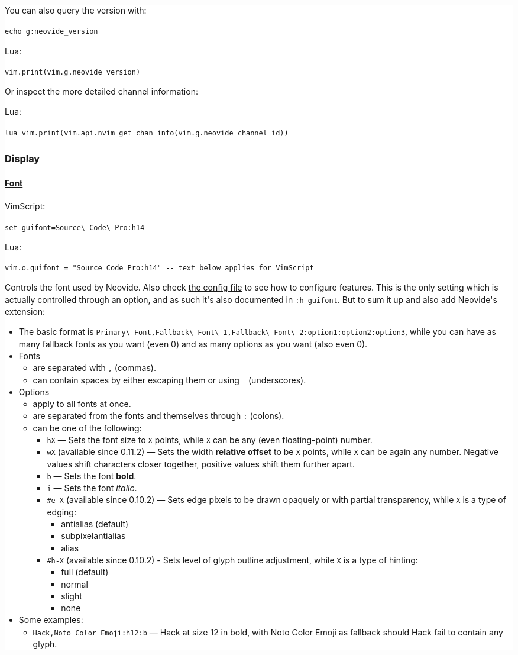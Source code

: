 You can also query the version with:

```
echo g:neovide_version
```

Lua:

```
vim.print(vim.g.neovide_version)
```

Or inspect the more detailed channel information:

Lua:

```
lua vim.print(vim.api.nvim_get_chan_info(vim.g.neovide_channel_id))
```

### [Display](#display)

#### [Font](#font)

VimScript:

```
set guifont=Source\ Code\ Pro:h14
```

Lua:

```
vim.o.guifont = "Source Code Pro:h14" -- text below applies for VimScript
```

Controls the font used by Neovide. Also check [the config file](https://neovide.dev/./config-file.html) to see how to configure features. This is the only setting which is actually controlled through an option, and as such it's also documented in `:h guifont`. But to sum it up and also add Neovide's extension:

- The basic format is `Primary\ Font,Fallback\ Font\ 1,Fallback\ Font\ 2:option1:option2:option3`, while you can have as many fallback fonts as you want (even 0) and as many options as you want (also even 0).
- Fonts
    - are separated with `,` (commas).
    - can contain spaces by either escaping them or using `_` (underscores).
- Options
    - apply to all fonts at once.
    - are separated from the fonts and themselves through `:` (colons).
    - can be one of the following:
        - `hX` — Sets the font size to `X` points, while `X` can be any (even floating-point) number.
        - `wX` (available since 0.11.2) — Sets the width **relative offset** to be `X` points, while `X` can be again any number. Negative values shift characters closer together, positive values shift them further apart.
        - `b` — Sets the font **bold**.
        - `i` — Sets the font *italic*.
        - `#e-X` (available since 0.10.2) — Sets edge pixels to be drawn opaquely or with partial transparency, while `X` is a type of edging:
            - antialias (default)
            - subpixelantialias
            - alias
        - `#h-X` (available since 0.10.2) - Sets level of glyph outline adjustment, while `X` is a type of hinting:
            - full (default)
            - normal
            - slight
            - none
- Some examples:
    - `Hack,Noto_Color_Emoji:h12:b` — Hack at size 12 in bold, with Noto Color Emoji as fallback should Hack fail to contain any glyph.